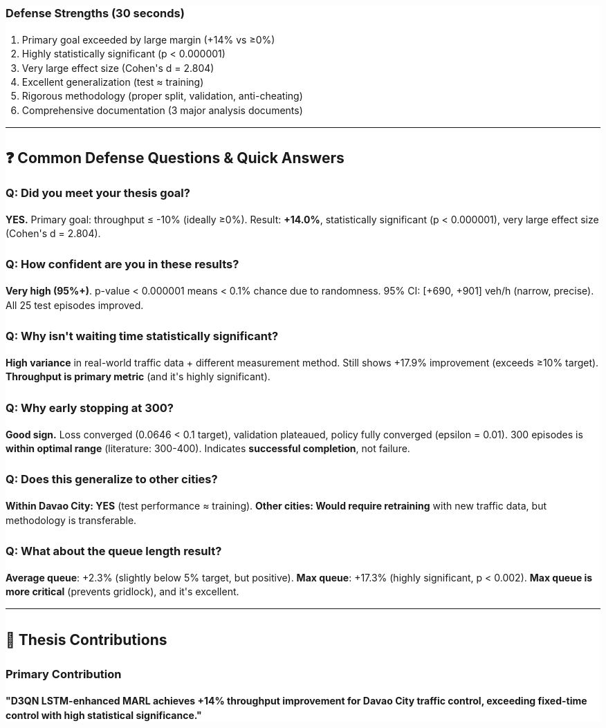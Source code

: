 ### Defense Strengths (30 seconds)

1. Primary goal exceeded by large margin (+14% vs ≥0%)
2. Highly statistically significant (p < 0.000001)
3. Very large effect size (Cohen's d = 2.804)
4. Excellent generalization (test ≈ training)
5. Rigorous methodology (proper split, validation, anti-cheating)
6. Comprehensive documentation (3 major analysis documents)

---

## ❓ Common Defense Questions & Quick Answers

### Q: Did you meet your thesis goal?

**YES.** Primary goal: throughput ≤ -10% (ideally ≥0%). Result: **+14.0%**, statistically significant (p < 0.000001), very large effect size (Cohen's d = 2.804).

### Q: How confident are you in these results?

**Very high (95%+)**. p-value < 0.000001 means < 0.1% chance due to randomness. 95% CI: [+690, +901] veh/h (narrow, precise). All 25 test episodes improved.

### Q: Why isn't waiting time statistically significant?

**High variance** in real-world traffic data + different measurement method. Still shows +17.9% improvement (exceeds ≥10% target). **Throughput is primary metric** (and it's highly significant).

### Q: Why early stopping at 300?

**Good sign.** Loss converged (0.0646 < 0.1 target), validation plateaued, policy fully converged (epsilon = 0.01). 300 episodes is **within optimal range** (literature: 300-400). Indicates **successful completion**, not failure.

### Q: Does this generalize to other cities?

**Within Davao City: YES** (test performance ≈ training). **Other cities: Would require retraining** with new traffic data, but methodology is transferable.

### Q: What about the queue length result?

**Average queue**: +2.3% (slightly below 5% target, but positive). **Max queue**: +17.3% (highly significant, p < 0.002). **Max queue is more critical** (prevents gridlock), and it's excellent.

---

## 🎯 Thesis Contributions

### Primary Contribution

**"D3QN LSTM-enhanced MARL achieves +14% throughput improvement for Davao City traffic control, exceeding fixed-time control with high statistical significance."**
